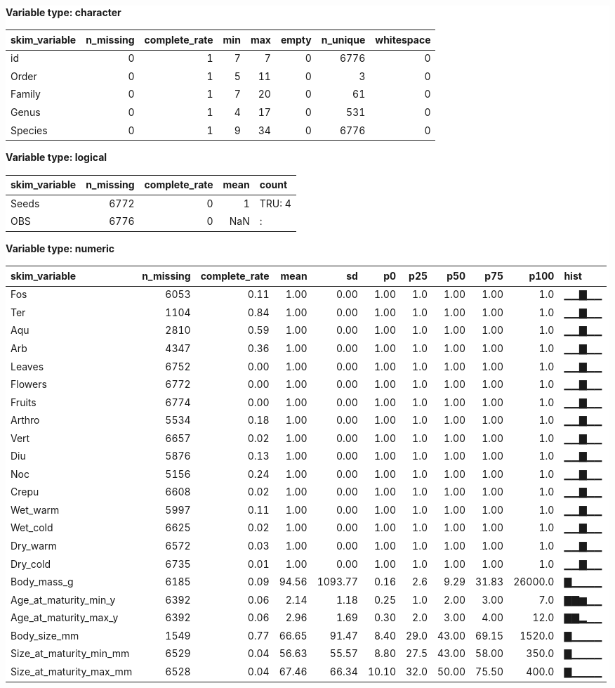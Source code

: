 
**Variable type: character**

|skim_variable | n_missing| complete_rate| min| max| empty| n_unique| whitespace|
|:-------------|---------:|-------------:|---:|---:|-----:|--------:|----------:|
|id            |         0|             1|   7|   7|     0|     6776|          0|
|Order         |         0|             1|   5|  11|     0|        3|          0|
|Family        |         0|             1|   7|  20|     0|       61|          0|
|Genus         |         0|             1|   4|  17|     0|      531|          0|
|Species       |         0|             1|   9|  34|     0|     6776|          0|


**Variable type: logical**

|skim_variable | n_missing| complete_rate| mean|count  |
|:-------------|---------:|-------------:|----:|:------|
|Seeds         |      6772|             0|    1|TRU: 4 |
|OBS           |      6776|             0|  NaN|:      |


**Variable type: numeric**

|skim_variable           | n_missing| complete_rate|    mean|      sd|    p0|  p25|    p50|    p75|    p100|hist  |
|:-----------------------|---------:|-------------:|-------:|-------:|-----:|----:|------:|------:|-------:|:-----|
|Fos                     |      6053|          0.11|    1.00|    0.00|  1.00|  1.0|   1.00|   1.00|     1.0|▁▁▇▁▁ |
|Ter                     |      1104|          0.84|    1.00|    0.00|  1.00|  1.0|   1.00|   1.00|     1.0|▁▁▇▁▁ |
|Aqu                     |      2810|          0.59|    1.00|    0.00|  1.00|  1.0|   1.00|   1.00|     1.0|▁▁▇▁▁ |
|Arb                     |      4347|          0.36|    1.00|    0.00|  1.00|  1.0|   1.00|   1.00|     1.0|▁▁▇▁▁ |
|Leaves                  |      6752|          0.00|    1.00|    0.00|  1.00|  1.0|   1.00|   1.00|     1.0|▁▁▇▁▁ |
|Flowers                 |      6772|          0.00|    1.00|    0.00|  1.00|  1.0|   1.00|   1.00|     1.0|▁▁▇▁▁ |
|Fruits                  |      6774|          0.00|    1.00|    0.00|  1.00|  1.0|   1.00|   1.00|     1.0|▁▁▇▁▁ |
|Arthro                  |      5534|          0.18|    1.00|    0.00|  1.00|  1.0|   1.00|   1.00|     1.0|▁▁▇▁▁ |
|Vert                    |      6657|          0.02|    1.00|    0.00|  1.00|  1.0|   1.00|   1.00|     1.0|▁▁▇▁▁ |
|Diu                     |      5876|          0.13|    1.00|    0.00|  1.00|  1.0|   1.00|   1.00|     1.0|▁▁▇▁▁ |
|Noc                     |      5156|          0.24|    1.00|    0.00|  1.00|  1.0|   1.00|   1.00|     1.0|▁▁▇▁▁ |
|Crepu                   |      6608|          0.02|    1.00|    0.00|  1.00|  1.0|   1.00|   1.00|     1.0|▁▁▇▁▁ |
|Wet_warm                |      5997|          0.11|    1.00|    0.00|  1.00|  1.0|   1.00|   1.00|     1.0|▁▁▇▁▁ |
|Wet_cold                |      6625|          0.02|    1.00|    0.00|  1.00|  1.0|   1.00|   1.00|     1.0|▁▁▇▁▁ |
|Dry_warm                |      6572|          0.03|    1.00|    0.00|  1.00|  1.0|   1.00|   1.00|     1.0|▁▁▇▁▁ |
|Dry_cold                |      6735|          0.01|    1.00|    0.00|  1.00|  1.0|   1.00|   1.00|     1.0|▁▁▇▁▁ |
|Body_mass_g             |      6185|          0.09|   94.56| 1093.77|  0.16|  2.6|   9.29|  31.83| 26000.0|▇▁▁▁▁ |
|Age_at_maturity_min_y   |      6392|          0.06|    2.14|    1.18|  0.25|  1.0|   2.00|   3.00|     7.0|▇▇▆▁▁ |
|Age_at_maturity_max_y   |      6392|          0.06|    2.96|    1.69|  0.30|  2.0|   3.00|   4.00|    12.0|▇▇▂▁▁ |
|Body_size_mm            |      1549|          0.77|   66.65|   91.47|  8.40| 29.0|  43.00|  69.15|  1520.0|▇▁▁▁▁ |
|Size_at_maturity_min_mm |      6529|          0.04|   56.63|   55.57|  8.80| 27.5|  43.00|  58.00|   350.0|▇▁▁▁▁ |
|Size_at_maturity_max_mm |      6528|          0.04|   67.46|   66.34| 10.10| 32.0|  50.00|  75.50|   400.0|▇▁▁▁▁ |
